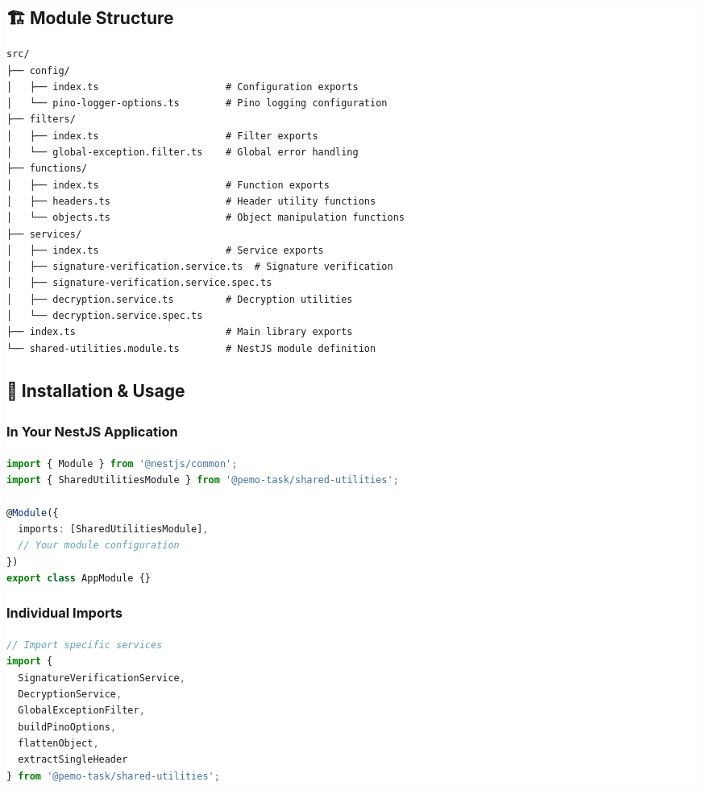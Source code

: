 ## 🏗️ Module Structure

```
src/
├── config/
│   ├── index.ts                      # Configuration exports
│   └── pino-logger-options.ts        # Pino logging configuration
├── filters/
│   ├── index.ts                      # Filter exports
│   └── global-exception.filter.ts    # Global error handling
├── functions/
│   ├── index.ts                      # Function exports
│   ├── headers.ts                    # Header utility functions
│   └── objects.ts                    # Object manipulation functions
├── services/
│   ├── index.ts                      # Service exports
│   ├── signature-verification.service.ts  # Signature verification
│   ├── signature-verification.service.spec.ts
│   ├── decryption.service.ts         # Decryption utilities
│   └── decryption.service.spec.ts
├── index.ts                          # Main library exports
└── shared-utilities.module.ts        # NestJS module definition
```

## 🚀 Installation & Usage

### In Your NestJS Application

```typescript
import { Module } from '@nestjs/common';
import { SharedUtilitiesModule } from '@pemo-task/shared-utilities';

@Module({
  imports: [SharedUtilitiesModule],
  // Your module configuration
})
export class AppModule {}
```

### Individual Imports

```typescript
// Import specific services
import { 
  SignatureVerificationService, 
  DecryptionService,
  GlobalExceptionFilter,
  buildPinoOptions,
  flattenObject,
  extractSingleHeader
} from '@pemo-task/shared-utilities';
```
